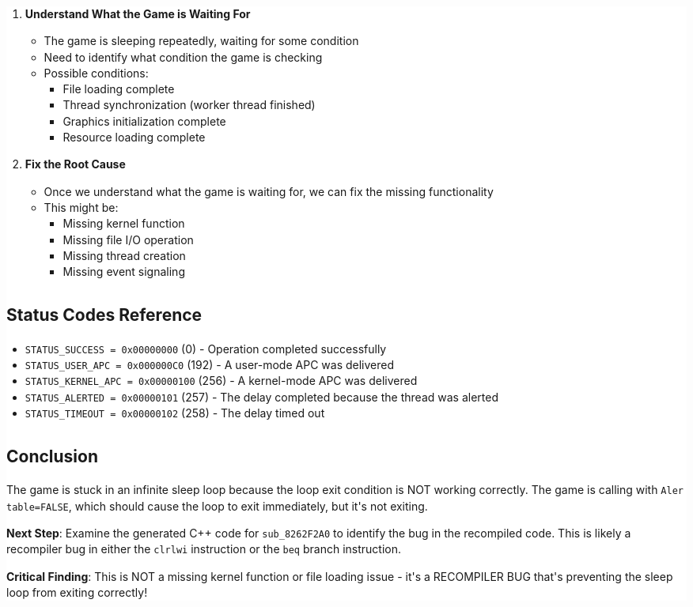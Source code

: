 1. **Understand What the Game is Waiting For**
   - The game is sleeping repeatedly, waiting for some condition
   - Need to identify what condition the game is checking
   - Possible conditions:
     - File loading complete
     - Thread synchronization (worker thread finished)
     - Graphics initialization complete
     - Resource loading complete

2. **Fix the Root Cause**
   - Once we understand what the game is waiting for, we can fix the missing functionality
   - This might be:
     - Missing kernel function
     - Missing file I/O operation
     - Missing thread creation
     - Missing event signaling

## Status Codes Reference

- `STATUS_SUCCESS = 0x00000000` (0) - Operation completed successfully
- `STATUS_USER_APC = 0x000000C0` (192) - A user-mode APC was delivered
- `STATUS_KERNEL_APC = 0x00000100` (256) - A kernel-mode APC was delivered
- `STATUS_ALERTED = 0x00000101` (257) - The delay completed because the thread was alerted
- `STATUS_TIMEOUT = 0x00000102` (258) - The delay timed out

## Conclusion

The game is stuck in an infinite sleep loop because the loop exit condition is NOT working correctly. The game is calling with `Alertable=FALSE`, which should cause the loop to exit immediately, but it's not exiting.

**Next Step**: Examine the generated C++ code for `sub_8262F2A0` to identify the bug in the recompiled code. This is likely a recompiler bug in either the `clrlwi` instruction or the `beq` branch instruction.

**Critical Finding**: This is NOT a missing kernel function or file loading issue - it's a RECOMPILER BUG that's preventing the sleep loop from exiting correctly!

